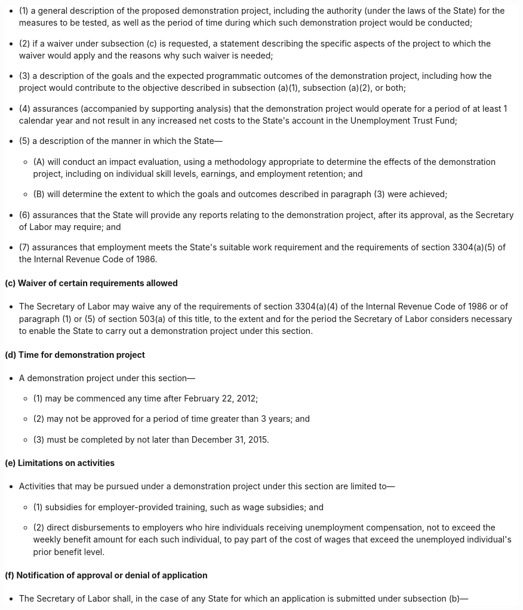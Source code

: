   * (1) a general description of the proposed demonstration project, including the authority (under the laws of the State) for the measures to be tested, as well as the period of time during which such demonstration project would be conducted;

  * (2) if a waiver under subsection (c) is requested, a statement describing the specific aspects of the project to which the waiver would apply and the reasons why such waiver is needed;

  * (3) a description of the goals and the expected programmatic outcomes of the demonstration project, including how the project would contribute to the objective described in subsection (a)(1), subsection (a)(2), or both;

  * (4) assurances (accompanied by supporting analysis) that the demonstration project would operate for a period of at least 1 calendar year and not result in any increased net costs to the State's account in the Unemployment Trust Fund;

  * (5) a description of the manner in which the State—

    * (A) will conduct an impact evaluation, using a methodology appropriate to determine the effects of the demonstration project, including on individual skill levels, earnings, and employment retention; and

    * (B) will determine the extent to which the goals and outcomes described in paragraph (3) were achieved;


  * (6) assurances that the State will provide any reports relating to the demonstration project, after its approval, as the Secretary of Labor may require; and

  * (7) assurances that employment meets the State's suitable work requirement and the requirements of section 3304(a)(5) of the Internal Revenue Code of 1986.

#### (c) Waiver of certain requirements allowed
* The Secretary of Labor may waive any of the requirements of section 3304(a)(4) of the Internal Revenue Code of 1986 or of paragraph (1) or (5) of section 503(a) of this title, to the extent and for the period the Secretary of Labor considers necessary to enable the State to carry out a demonstration project under this section.

#### (d) Time for demonstration project
* A demonstration project under this section—

  * (1) may be commenced any time after February 22, 2012;

  * (2) may not be approved for a period of time greater than 3 years; and

  * (3) must be completed by not later than December 31, 2015.

#### (e) Limitations on activities
* Activities that may be pursued under a demonstration project under this section are limited to—

  * (1) subsidies for employer-provided training, such as wage subsidies; and

  * (2) direct disbursements to employers who hire individuals receiving unemployment compensation, not to exceed the weekly benefit amount for each such individual, to pay part of the cost of wages that exceed the unemployed individual's prior benefit level.

#### (f) Notification of approval or denial of application
* The Secretary of Labor shall, in the case of any State for which an application is submitted under subsection (b)—
